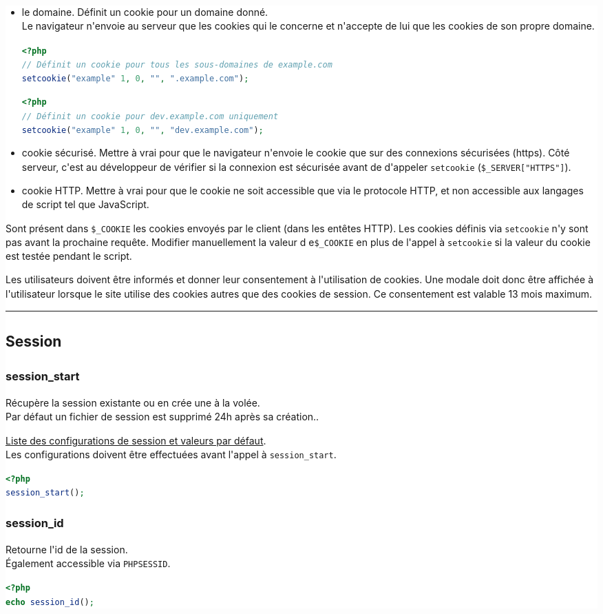 * le domaine. Définit un cookie pour un domaine donné.  
  Le navigateur n'envoie au serveur que les cookies qui le concerne et n'accepte de lui que les cookies de son propre domaine.

  ``` php
  <?php
  // Définit un cookie pour tous les sous-domaines de example.com
  setcookie("example" 1, 0, "", ".example.com");
  ```

  ``` php
  <?php
  // Définit un cookie pour dev.example.com uniquement
  setcookie("example" 1, 0, "", "dev.example.com");
  ```

* cookie sécurisé. Mettre à vrai pour que le navigateur n'envoie le cookie que sur des connexions sécurisées (https). Côté serveur, c'est au développeur de vérifier si la connexion est sécurisée avant de d'appeler `setcookie` (`$_SERVER["HTTPS"]`).

* cookie HTTP. Mettre à vrai pour que le cookie ne soit accessible que via le protocole HTTP, et non accessible aux langages de script tel que JavaScript.
 
Sont présent dans `$_COOKIE` les cookies envoyés par le client (dans les entêtes HTTP).
Les cookies définis via `setcookie` n'y sont pas avant la prochaine requête.
Modifier manuellement la valeur d e`$_COOKIE` en plus de l'appel à  `setcookie` si la valeur du cookie est testée pendant le script.

Les utilisateurs doivent être informés et donner leur consentement à l'utilisation de cookies.
Une modale doit donc être affichée à l'utilisateur lorsque le site utilise des cookies autres que des cookies de session. Ce consentement est valable 13 mois maximum.

---

## Session

### session_start

Récupère la session existante ou en crée une à la volée.  
Par défaut un fichier de session est supprimé 24h après sa création..

[Liste des configurations de session et valeurs par défaut](http://php.net/manual/fr/session.configuration.php).  
Les configurations doivent être effectuées avant l'appel à `session_start`.

``` php
<?php
session_start();
```

### session_id

Retourne l'id de la session.  
Également accessible via `PHPSESSID`.

``` php
<?php
echo session_id();
```
